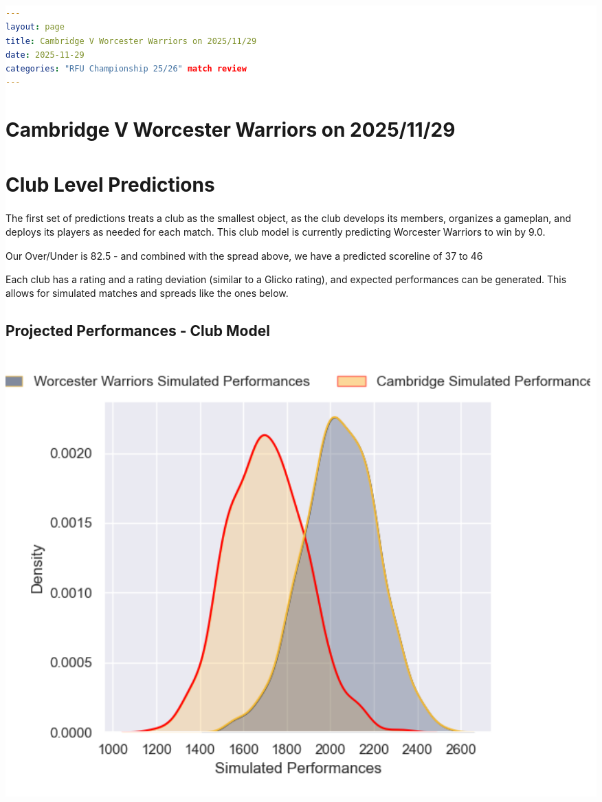 ```yaml
---  
layout: page  
title: Cambridge V Worcester Warriors on 2025/11/29  
date: 2025-11-29  
categories: "RFU Championship 25/26" match review  
---
```

# Cambridge V Worcester Warriors on 2025/11/29

# Club Level Predictions


The first set of predictions treats a club as the smallest object, as the club develops its members, organizes a gameplan, and deploys its players as needed for each match. This club model is currently predicting Worcester Warriors to win by 9.0.

Our Over/Under is 82.5 - and combined with the spread above, we have a predicted scoreline of 37 to 46

Each club has a rating and a rating deviation (similar to a Glicko rating), and expected performances can be generated. This allows for simulated matches and spreads like the ones below.
## Projected Performances - Club Model


<p float="left">
<img src="../comp_files/plots/2025-11-29-Cambridge_V_WorcesterWarriors_performances.png" width="99%" />
</p>
